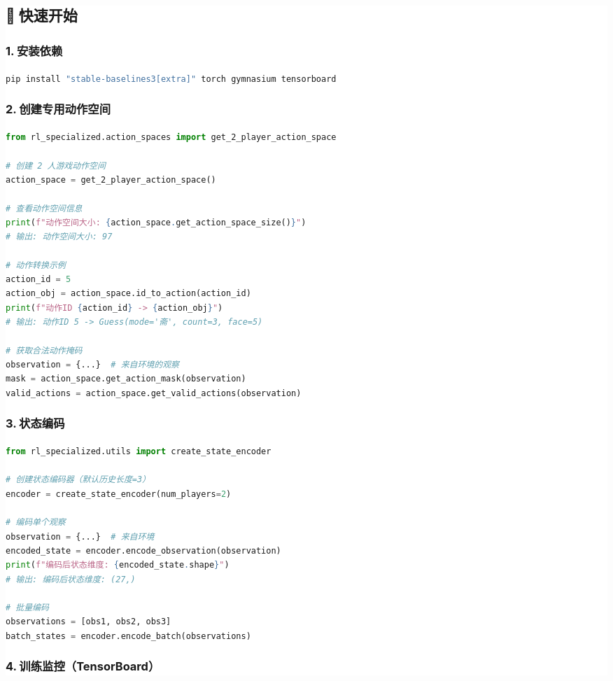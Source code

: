 
## 🔧 快速开始

### 1. 安装依赖

```bash
pip install "stable-baselines3[extra]" torch gymnasium tensorboard
```

### 2. 创建专用动作空间

```python
from rl_specialized.action_spaces import get_2_player_action_space

# 创建 2 人游戏动作空间
action_space = get_2_player_action_space()

# 查看动作空间信息
print(f"动作空间大小: {action_space.get_action_space_size()}")
# 输出: 动作空间大小: 97

# 动作转换示例
action_id = 5
action_obj = action_space.id_to_action(action_id)
print(f"动作ID {action_id} -> {action_obj}")
# 输出: 动作ID 5 -> Guess(mode='斋', count=3, face=5)

# 获取合法动作掩码
observation = {...}  # 来自环境的观察
mask = action_space.get_action_mask(observation)
valid_actions = action_space.get_valid_actions(observation)
```

### 3. 状态编码

```python
from rl_specialized.utils import create_state_encoder

# 创建状态编码器（默认历史长度=3）
encoder = create_state_encoder(num_players=2)

# 编码单个观察
observation = {...}  # 来自环境
encoded_state = encoder.encode_observation(observation)
print(f"编码后状态维度: {encoded_state.shape}")
# 输出: 编码后状态维度: (27,)

# 批量编码
observations = [obs1, obs2, obs3]
batch_states = encoder.encode_batch(observations)
```

### 4. 训练监控（TensorBoard）
